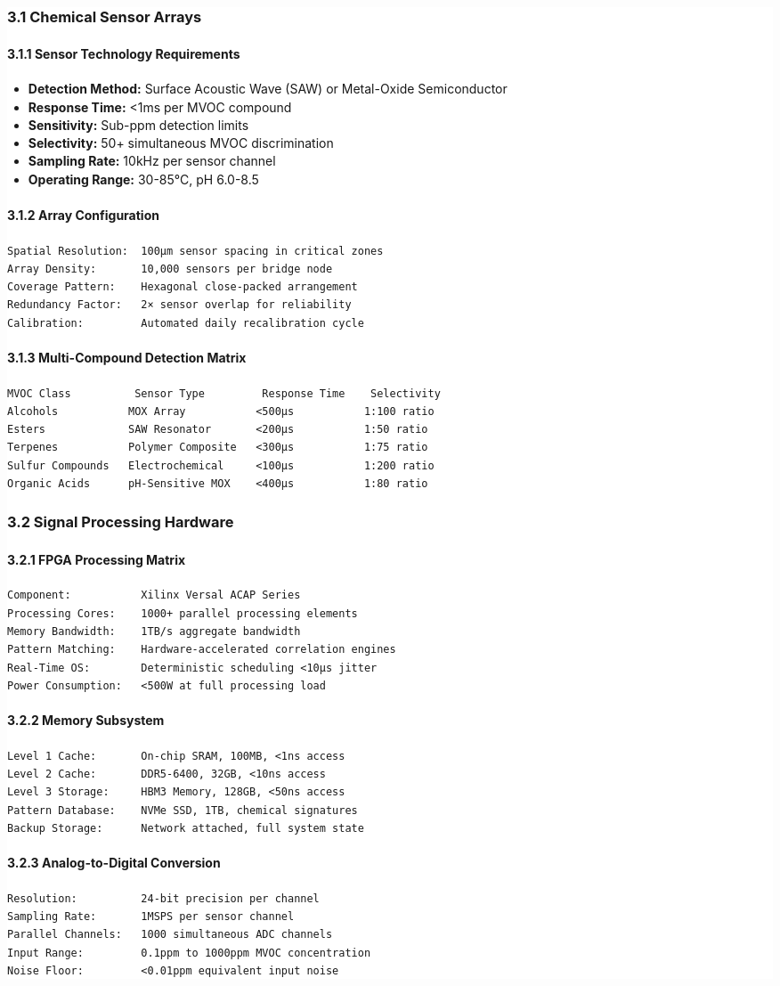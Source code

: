 ### 3.1 Chemical Sensor Arrays

#### 3.1.1 Sensor Technology Requirements
- **Detection Method:** Surface Acoustic Wave (SAW) or Metal-Oxide Semiconductor
- **Response Time:** <1ms per MVOC compound
- **Sensitivity:** Sub-ppm detection limits
- **Selectivity:** 50+ simultaneous MVOC discrimination
- **Sampling Rate:** 10kHz per sensor channel
- **Operating Range:** 30-85°C, pH 6.0-8.5

#### 3.1.2 Array Configuration
```
Spatial Resolution:  100μm sensor spacing in critical zones
Array Density:       10,000 sensors per bridge node
Coverage Pattern:    Hexagonal close-packed arrangement
Redundancy Factor:   2× sensor overlap for reliability
Calibration:         Automated daily recalibration cycle
```

#### 3.1.3 Multi-Compound Detection Matrix
```
MVOC Class          Sensor Type         Response Time    Selectivity
Alcohols           MOX Array           <500μs           1:100 ratio
Esters             SAW Resonator       <200μs           1:50 ratio  
Terpenes           Polymer Composite   <300μs           1:75 ratio
Sulfur Compounds   Electrochemical     <100μs           1:200 ratio
Organic Acids      pH-Sensitive MOX    <400μs           1:80 ratio
```

### 3.2 Signal Processing Hardware

#### 3.2.1 FPGA Processing Matrix
```
Component:           Xilinx Versal ACAP Series
Processing Cores:    1000+ parallel processing elements
Memory Bandwidth:    1TB/s aggregate bandwidth
Pattern Matching:    Hardware-accelerated correlation engines
Real-Time OS:        Deterministic scheduling <10μs jitter
Power Consumption:   <500W at full processing load
```

#### 3.2.2 Memory Subsystem
```
Level 1 Cache:       On-chip SRAM, 100MB, <1ns access
Level 2 Cache:       DDR5-6400, 32GB, <10ns access  
Level 3 Storage:     HBM3 Memory, 128GB, <50ns access
Pattern Database:    NVMe SSD, 1TB, chemical signatures
Backup Storage:      Network attached, full system state
```

#### 3.2.3 Analog-to-Digital Conversion
```
Resolution:          24-bit precision per channel
Sampling Rate:       1MSPS per sensor channel
Parallel Channels:   1000 simultaneous ADC channels
Input Range:         0.1ppm to 1000ppm MVOC concentration
Noise Floor:         <0.01ppm equivalent input noise
```
